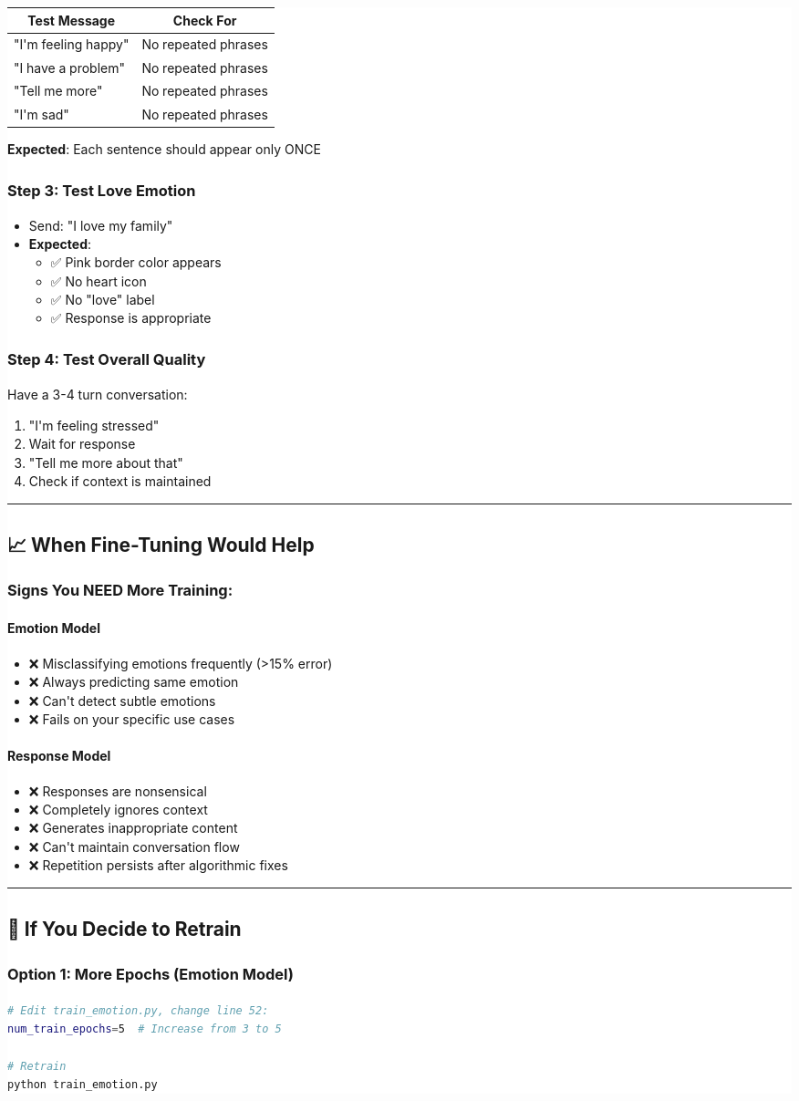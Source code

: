 | Test Message | Check For |
|--------------|-----------|
| "I'm feeling happy" | No repeated phrases |
| "I have a problem" | No repeated phrases |
| "Tell me more" | No repeated phrases |
| "I'm sad" | No repeated phrases |

**Expected**: Each sentence should appear only ONCE

### Step 3: Test Love Emotion
- Send: "I love my family"
- **Expected**: 
  - ✅ Pink border color appears
  - ✅ No heart icon
  - ✅ No "love" label
  - ✅ Response is appropriate

### Step 4: Test Overall Quality
Have a 3-4 turn conversation:
1. "I'm feeling stressed"
2. Wait for response
3. "Tell me more about that"
4. Check if context is maintained

---

## 📈 When Fine-Tuning Would Help

### Signs You NEED More Training:

#### Emotion Model
- ❌ Misclassifying emotions frequently (>15% error)
- ❌ Always predicting same emotion
- ❌ Can't detect subtle emotions
- ❌ Fails on your specific use cases

#### Response Model
- ❌ Responses are nonsensical
- ❌ Completely ignores context
- ❌ Generates inappropriate content
- ❌ Can't maintain conversation flow
- ❌ Repetition persists after algorithmic fixes

---

## 🔄 If You Decide to Retrain

### Option 1: More Epochs (Emotion Model)
```bash
# Edit train_emotion.py, change line 52:
num_train_epochs=5  # Increase from 3 to 5

# Retrain
python train_emotion.py
```
